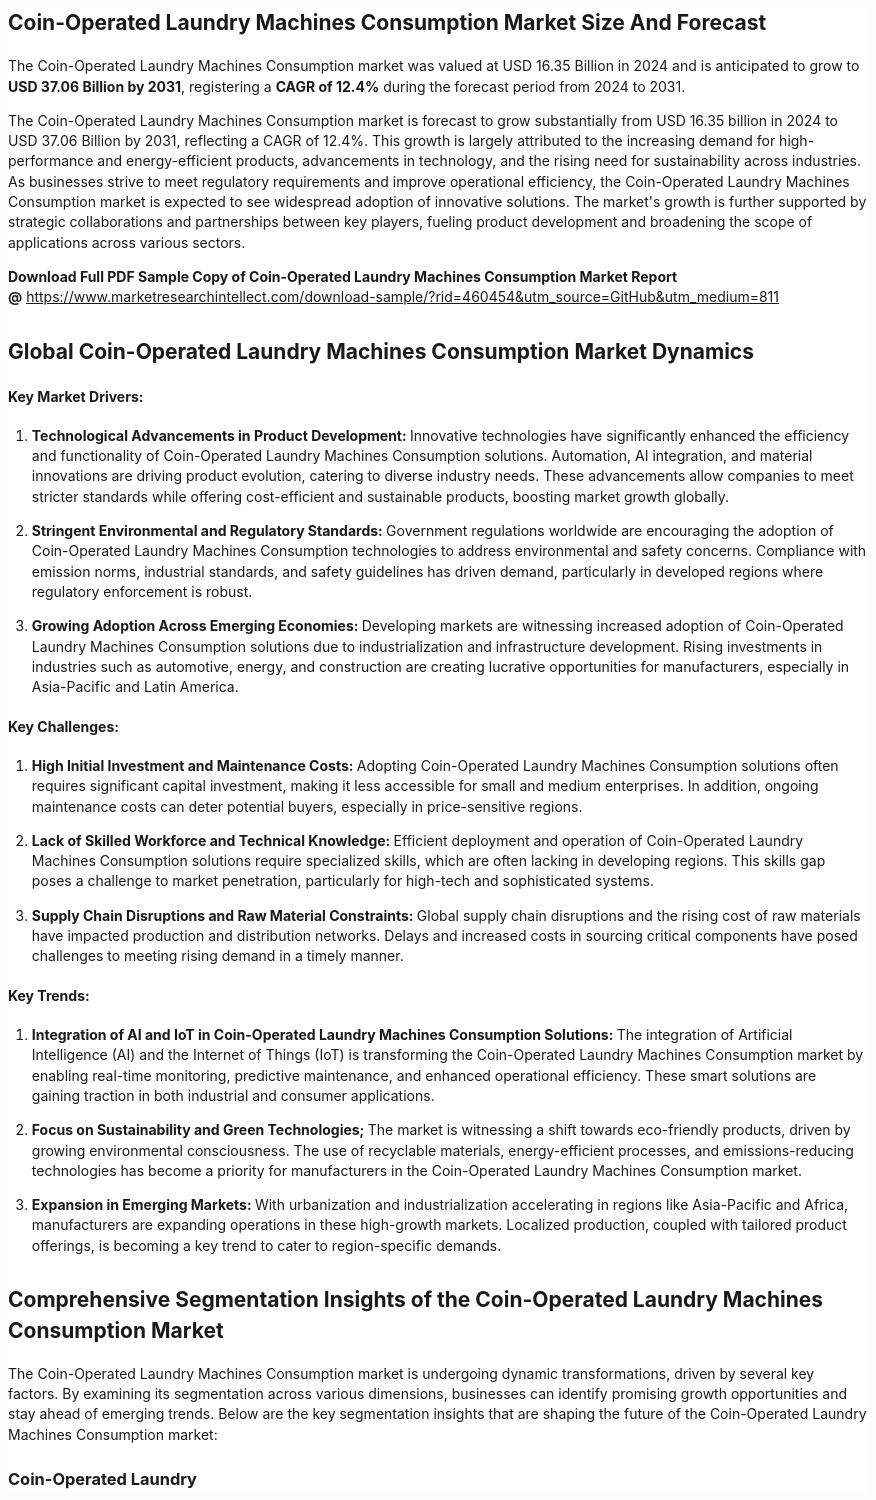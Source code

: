 <h2>Coin-Operated Laundry Machines Consumption Market Size And Forecast</h2><p>The Coin-Operated Laundry Machines Consumption market was valued at USD 16.35 Billion in 2024 and is anticipated to grow to <strong>USD 37.06 Billion by 2031</strong>, registering a <strong>CAGR of 12.4%</strong> during the forecast period from 2024 to 2031.</p><p>The Coin-Operated Laundry Machines Consumption market is forecast to grow substantially from USD 16.35 billion in 2024 to USD 37.06 Billion by 2031, reflecting a CAGR of 12.4%. This growth is largely attributed to the increasing demand for high-performance and energy-efficient products, advancements in technology, and the rising need for sustainability across industries. As businesses strive to meet regulatory requirements and improve operational efficiency, the Coin-Operated Laundry Machines Consumption market is expected to see widespread adoption of innovative solutions. The market's growth is further supported by strategic collaborations and partnerships between key players, fueling product development and broadening the scope of applications across various sectors.</p><p><strong>Download Full PDF Sample Copy of Coin-Operated Laundry Machines Consumption Market Report @</strong>&nbsp;<a href="https://www.marketresearchintellect.com/download-sample/?rid=460454&amp;utm_source=GitHub&amp;utm_medium=811">https://www.marketresearchintellect.com/download-sample/?rid=460454&amp;utm_source=GitHub&amp;utm_medium=811</a></p><h2>Global Coin-Operated Laundry Machines Consumption Market Dynamics</h2><h4><strong>Key Market Drivers:</strong></h4><ol><li><p><strong>Technological Advancements in Product Development:&nbsp;</strong>Innovative technologies have significantly enhanced the efficiency and functionality of Coin-Operated Laundry Machines Consumption solutions. Automation, AI integration, and material innovations are driving product evolution, catering to diverse industry needs. These advancements allow companies to meet stricter standards while offering cost-efficient and sustainable products, boosting market growth globally.</p></li><li><p><strong>Stringent Environmental and Regulatory Standards:&nbsp;</strong>Government regulations worldwide are encouraging the adoption of Coin-Operated Laundry Machines Consumption technologies to address environmental and safety concerns. Compliance with emission norms, industrial standards, and safety guidelines has driven demand, particularly in developed regions where regulatory enforcement is robust.</p></li><li><p><strong>Growing Adoption Across Emerging Economies:&nbsp;</strong>Developing markets are witnessing increased adoption of Coin-Operated Laundry Machines Consumption solutions due to industrialization and infrastructure development. Rising investments in industries such as automotive, energy, and construction are creating lucrative opportunities for manufacturers, especially in Asia-Pacific and Latin America.</p></li></ol><h4><strong>Key Challenges:</strong></h4><ol><li><p><strong>High Initial Investment and Maintenance Costs:&nbsp;</strong>Adopting Coin-Operated Laundry Machines Consumption solutions often requires significant capital investment, making it less accessible for small and medium enterprises. In addition, ongoing maintenance costs can deter potential buyers, especially in price-sensitive regions.</p></li><li><p><strong>Lack of Skilled Workforce and Technical Knowledge:&nbsp;</strong>Efficient deployment and operation of Coin-Operated Laundry Machines Consumption solutions require specialized skills, which are often lacking in developing regions. This skills gap poses a challenge to market penetration, particularly for high-tech and sophisticated systems.</p></li><li><p><strong>Supply Chain Disruptions and Raw Material Constraints:&nbsp;</strong>Global supply chain disruptions and the rising cost of raw materials have impacted production and distribution networks. Delays and increased costs in sourcing critical components have posed challenges to meeting rising demand in a timely manner.</p></li></ol><h4><strong>Key Trends:</strong></h4><ol><li><p><strong>Integration of AI and IoT in Coin-Operated Laundry Machines Consumption Solutions:&nbsp;</strong>The integration of Artificial Intelligence (AI) and the Internet of Things (IoT) is transforming the Coin-Operated Laundry Machines Consumption market by enabling real-time monitoring, predictive maintenance, and enhanced operational efficiency. These smart solutions are gaining traction in both industrial and consumer applications.</p></li><li><p><strong>Focus on Sustainability and Green Technologies;&nbsp;</strong>The market is witnessing a shift towards eco-friendly products, driven by growing environmental consciousness. The use of recyclable materials, energy-efficient processes, and emissions-reducing technologies has become a priority for manufacturers in the Coin-Operated Laundry Machines Consumption market.</p></li><li><p><strong>Expansion in Emerging Markets:&nbsp;</strong>With urbanization and industrialization accelerating in regions like Asia-Pacific and Africa, manufacturers are expanding operations in these high-growth markets. Localized production, coupled with tailored product offerings, is becoming a key trend to cater to region-specific demands.</p></li></ol><div class="article-main__content" data-test-id="publishing-text-block"><h2>Comprehensive Segmentation Insights of the Coin-Operated Laundry Machines Consumption Market</h2><p>The Coin-Operated Laundry Machines Consumption market is undergoing dynamic transformations, driven by several key factors. By examining its segmentation across various dimensions, businesses can identify promising growth opportunities and stay ahead of emerging trends. Below are the key segmentation insights that are shaping the future of the Coin-Operated Laundry Machines Consumption market:</p><h3><strong>Coin-Operated Laundry